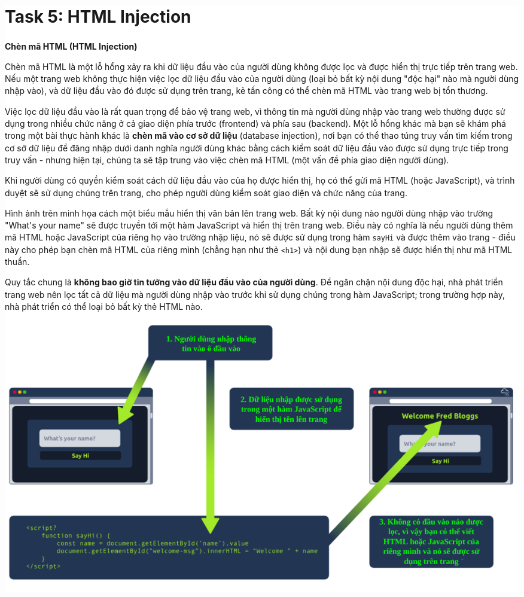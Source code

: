 # Task 5: HTML Injection

**Chèn mã HTML (HTML Injection)**

Chèn mã HTML là một lỗ hổng xảy ra khi dữ liệu đầu vào của người dùng không được lọc và được hiển thị trực tiếp trên trang web. Nếu một trang web không thực hiện việc lọc dữ liệu đầu vào của người dùng (loại bỏ bất kỳ nội dung "độc hại" nào mà người dùng nhập vào), và dữ liệu đầu vào đó được sử dụng trên trang, kẻ tấn công có thể chèn mã HTML vào trang web bị tổn thương.

Việc lọc dữ liệu đầu vào là rất quan trọng để bảo vệ trang web, vì thông tin mà người dùng nhập vào trang web thường được sử dụng trong nhiều chức năng ở cả giao diện phía trước (frontend) và phía sau (backend). Một lỗ hổng khác mà bạn sẽ khám phá trong một bài thực hành khác là **chèn mã vào cơ sở dữ liệu** (database injection), nơi bạn có thể thao túng truy vấn tìm kiếm trong cơ sở dữ liệu để đăng nhập dưới danh nghĩa người dùng khác bằng cách kiểm soát dữ liệu đầu vào được sử dụng trực tiếp trong truy vấn - nhưng hiện tại, chúng ta sẽ tập trung vào việc chèn mã HTML (một vấn đề phía giao diện người dùng).

Khi người dùng có quyền kiểm soát cách dữ liệu đầu vào của họ được hiển thị, họ có thể gửi mã HTML (hoặc JavaScript), và trình duyệt sẽ sử dụng chúng trên trang, cho phép người dùng kiểm soát giao diện và chức năng của trang.

Hình ảnh trên minh họa cách một biểu mẫu hiển thị văn bản lên trang web. Bất kỳ nội dung nào người dùng nhập vào trường "What's your name" sẽ được truyền tới một hàm JavaScript và hiển thị trên trang web. Điều này có nghĩa là nếu người dùng thêm mã HTML hoặc JavaScript của riêng họ vào trường nhập liệu, nó sẽ được sử dụng trong hàm `sayHi` và được thêm vào trang - điều này cho phép bạn chèn mã HTML của riêng mình (chẳng hạn như thẻ `<h1>`) và nội dung bạn nhập sẽ được hiển thị như mã HTML thuần.

Quy tắc chung là **không bao giờ tin tưởng vào dữ liệu đầu vào của người dùng**. Để ngăn chặn nội dung độc hại, nhà phát triển trang web nên lọc tất cả dữ liệu mà người dùng nhập vào trước khi sử dụng chúng trong hàm JavaScript; trong trường hợp này, nhà phát triển có thể loại bỏ bất kỳ thẻ HTML nào.

![Chèn HTML](./img/3_How_Websites_Work/5.1.png)
